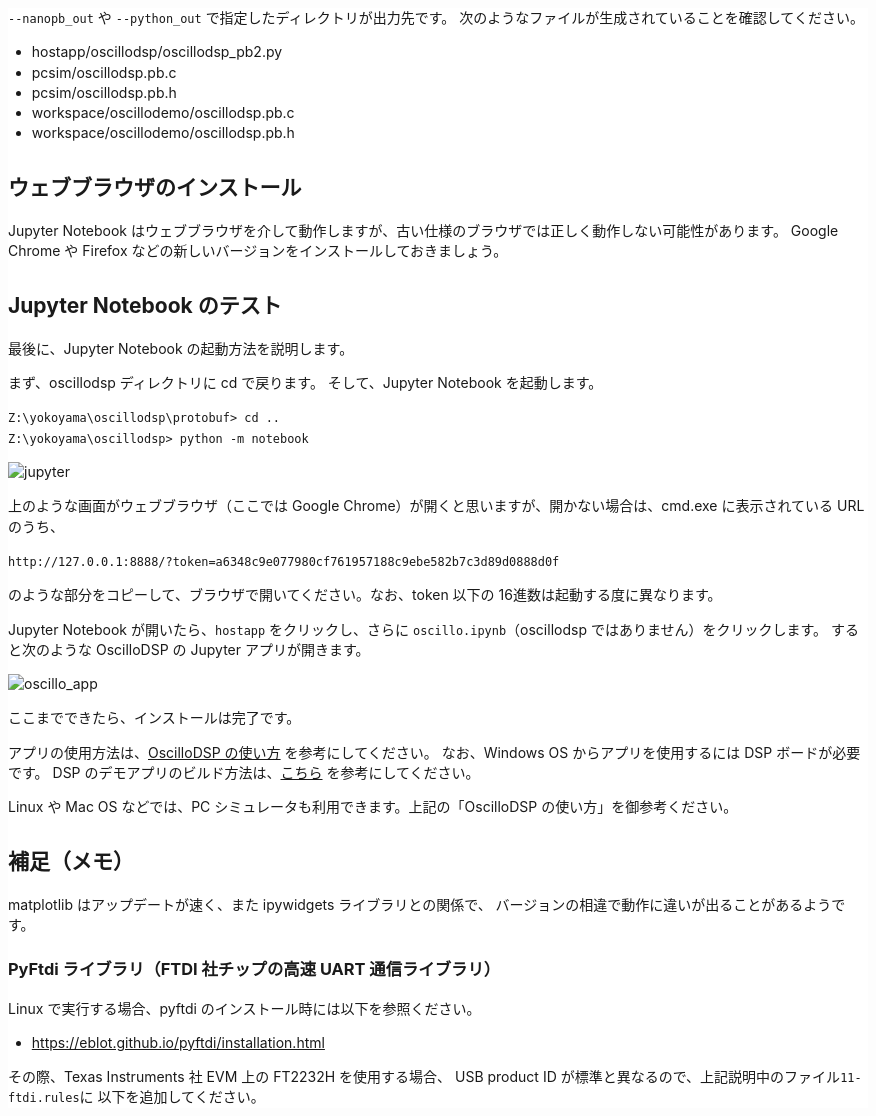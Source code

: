 ```--nanopb_out``` や ```--python_out``` で指定したディレクトリが出力先です。
次のようなファイルが生成されていることを確認してください。

- hostapp/oscillodsp/oscillodsp_pb2.py
- pcsim/oscillodsp.pb.c
- pcsim/oscillodsp.pb.h
- workspace/oscillodemo/oscillodsp.pb.c
- workspace/oscillodemo/oscillodsp.pb.h

## ウェブブラウザのインストール

Jupyter Notebook はウェブブラウザを介して動作しますが、古い仕様のブラウザでは正しく動作しない可能性があります。
Google Chrome や Firefox などの新しいバージョンをインストールしておきましょう。

## Jupyter Notebook のテスト

最後に、Jupyter Notebook の起動方法を説明します。

まず、oscillodsp ディレクトリに cd で戻ります。
そして、Jupyter Notebook を起動します。

```
Z:\yokoyama\oscillodsp\protobuf> cd ..
Z:\yokoyama\oscillodsp> python -m notebook
```

![jupyter](img/jupyter.png)

上のような画面がウェブブラウザ（ここでは Google Chrome）が開くと思いますが、開かない場合は、cmd.exe に表示されている URL のうち、

```
http://127.0.0.1:8888/?token=a6348c9e077980cf761957188c9ebe582b7c3d89d0888d0f
```

のような部分をコピーして、ブラウザで開いてください。なお、token 以下の 16進数は起動する度に異なります。

Jupyter Notebook が開いたら、```hostapp``` をクリックし、さらに ```oscillo.ipynb```（oscillodsp ではありません）をクリックします。
すると次のような OscilloDSP の Jupyter アプリが開きます。

![oscillo_app](img/oscillo_app.png)

ここまでできたら、インストールは完了です。

アプリの使用方法は、[OscilloDSP の使い方](usage.ipynb) を参考にしてください。
なお、Windows OS からアプリを使用するには DSP ボードが必要です。
DSP のデモアプリのビルド方法は、[こちら](ccs_build.ipynb) を参考にしてください。

Linux や Mac OS などでは、PC シミュレータも利用できます。上記の「OscilloDSP の使い方」を御参考ください。

## 補足（メモ）

matplotlib はアップデートが速く、また ipywidgets ライブラリとの関係で、
バージョンの相違で動作に違いが出ることがあるようです。

### PyFtdi ライブラリ（FTDI 社チップの高速 UART 通信ライブラリ）

Linux で実行する場合、pyftdi のインストール時には以下を参照ください。

- https://eblot.github.io/pyftdi/installation.html

その際、Texas Instruments 社 EVM 上の FT2232H を使用する場合、
USB product ID が標準と異なるので、上記説明中のファイル```11-ftdi.rules```に
以下を追加してください。

```